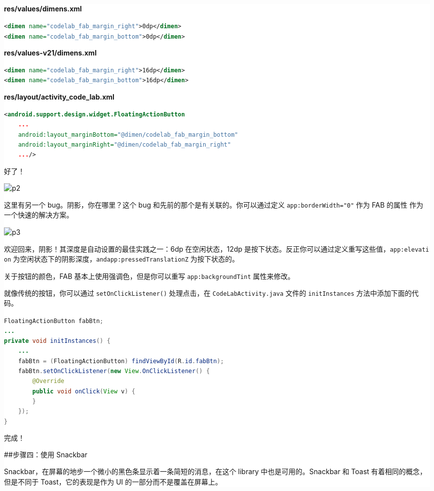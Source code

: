 **res/values/dimens.xml**

```XML
<dimen name="codelab_fab_margin_right">0dp</dimen>
<dimen name="codelab_fab_margin_bottom">0dp</dimen>
```

**res/values-v21/dimens.xml**

```XML
<dimen name="codelab_fab_margin_right">16dp</dimen>
<dimen name="codelab_fab_margin_bottom">16dp</dimen>
```

**res/layout/activity_code_lab.xml**

```XML
<android.support.design.widget.FloatingActionButton
    ...
    android:layout_marginBottom="@dimen/codelab_fab_margin_bottom"
    android:layout_marginRight="@dimen/codelab_fab_margin_right"
    .../>
```

好了！

![p2](https://raw.githubusercontent.com/MrFuFuFu/Codelab/master/pic/2.jpg)


这里有另一个 bug。阴影，你在哪里？这个 bug 和先前的那个是有关联的。你可以通过定义 `app:borderWidth="0"` 作为  FAB 的属性 作为一个快速的解决方案。

![p3](https://raw.githubusercontent.com/MrFuFuFu/Codelab/master/pic/3.jpg)

欢迎回来，阴影！其深度是自动设置的最佳实践之一：6dp 在空闲状态，12dp 是按下状态。反正你可以通过定义重写这些值，`app:elevation` 为空闲状态下的阴影深度，`andapp:pressedTranslationZ` 为按下状态的。

关于按钮的颜色，FAB 基本上使用强调色，但是你可以重写 `app:backgroundTint` 属性来修改。

就像传统的按钮，你可以通过 `setOnClickListener()` 处理点击，在 `CodeLabActivity.java` 文件的 `initInstances` 方法中添加下面的代码。

```Java
FloatingActionButton fabBtn;
...
private void initInstances() {
    ...
    fabBtn = (FloatingActionButton) findViewById(R.id.fabBtn);
    fabBtn.setOnClickListener(new View.OnClickListener() {
        @Override
        public void onClick(View v) {
        }
    });
}
```

完成！

##步骤四：使用 Snackbar

Snackbar，在屏幕的地步一个微小的黑色条显示着一条简短的消息，在这个 library 中也是可用的。Snackbar 和 Toast 有着相同的概念，但是不同于 Toast，它的表现是作为 UI 的一部分而不是覆盖在屏幕上。
